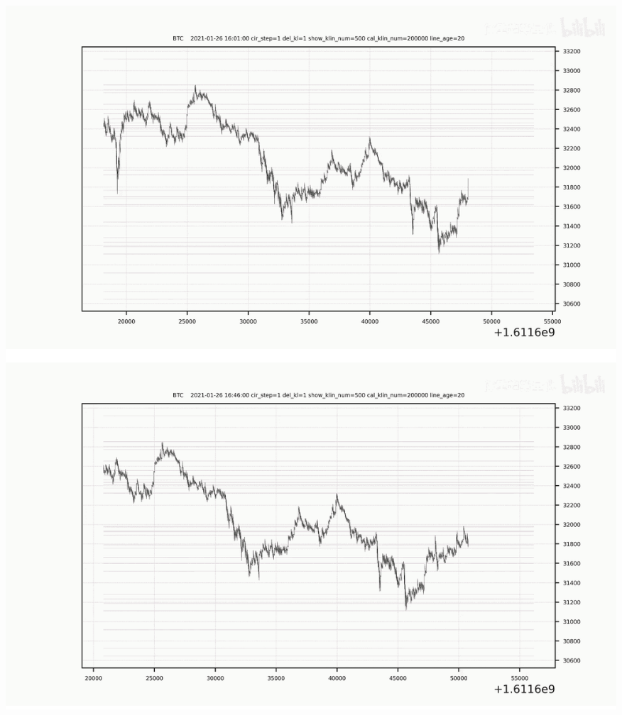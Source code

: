 ![](img/878a476201347e3e02ae84a58731edb3_394.png)

![](img/878a476201347e3e02ae84a58731edb3_395.png)
